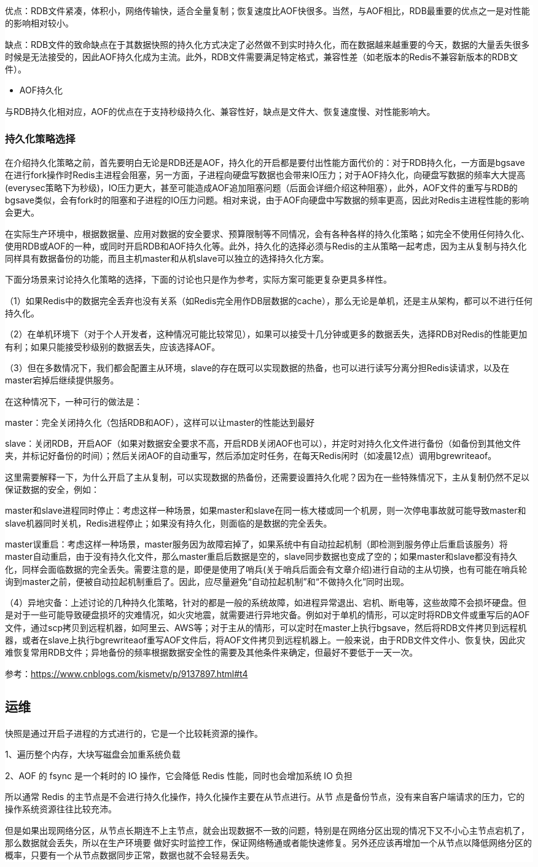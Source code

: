   优点：RDB文件紧凑，体积小，网络传输快，适合全量复制；恢复速度比AOF快很多。当然，与AOF相比，RDB最重要的优点之一是对性能的影响相对较小。
  
  缺点：RDB文件的致命缺点在于其数据快照的持久化方式决定了必然做不到实时持久化，而在数据越来越重要的今天，数据的大量丢失很多时候是无法接受的，因此AOF持久化成为主流。此外，RDB文件需要满足特定格式，兼容性差（如老版本的Redis不兼容新版本的RDB文件）。
  
- AOF持久化

与RDB持久化相对应，AOF的优点在于支持秒级持久化、兼容性好，缺点是文件大、恢复速度慢、对性能影响大。

### 持久化策略选择

在介绍持久化策略之前，首先要明白无论是RDB还是AOF，持久化的开启都是要付出性能方面代价的：对于RDB持久化，一方面是bgsave在进行fork操作时Redis主进程会阻塞，另一方面，子进程向硬盘写数据也会带来IO压力；对于AOF持久化，向硬盘写数据的频率大大提高(everysec策略下为秒级)，IO压力更大，甚至可能造成AOF追加阻塞问题（后面会详细介绍这种阻塞），此外，AOF文件的重写与RDB的bgsave类似，会有fork时的阻塞和子进程的IO压力问题。相对来说，由于AOF向硬盘中写数据的频率更高，因此对Redis主进程性能的影响会更大。

在实际生产环境中，根据数据量、应用对数据的安全要求、预算限制等不同情况，会有各种各样的持久化策略；如完全不使用任何持久化、使用RDB或AOF的一种，或同时开启RDB和AOF持久化等。此外，持久化的选择必须与Redis的主从策略一起考虑，因为主从复制与持久化同样具有数据备份的功能，而且主机master和从机slave可以独立的选择持久化方案。

下面分场景来讨论持久化策略的选择，下面的讨论也只是作为参考，实际方案可能更复杂更具多样性。

（1）如果Redis中的数据完全丢弃也没有关系（如Redis完全用作DB层数据的cache），那么无论是单机，还是主从架构，都可以不进行任何持久化。

（2）在单机环境下（对于个人开发者，这种情况可能比较常见），如果可以接受十几分钟或更多的数据丢失，选择RDB对Redis的性能更加有利；如果只能接受秒级别的数据丢失，应该选择AOF。

（3）但在多数情况下，我们都会配置主从环境，slave的存在既可以实现数据的热备，也可以进行读写分离分担Redis读请求，以及在master宕掉后继续提供服务。

在这种情况下，一种可行的做法是：

master：完全关闭持久化（包括RDB和AOF），这样可以让master的性能达到最好

slave：关闭RDB，开启AOF（如果对数据安全要求不高，开启RDB关闭AOF也可以），并定时对持久化文件进行备份（如备份到其他文件夹，并标记好备份的时间）；然后关闭AOF的自动重写，然后添加定时任务，在每天Redis闲时（如凌晨12点）调用bgrewriteaof。

这里需要解释一下，为什么开启了主从复制，可以实现数据的热备份，还需要设置持久化呢？因为在一些特殊情况下，主从复制仍然不足以保证数据的安全，例如：

master和slave进程同时停止：考虑这样一种场景，如果master和slave在同一栋大楼或同一个机房，则一次停电事故就可能导致master和slave机器同时关机，Redis进程停止；如果没有持久化，则面临的是数据的完全丢失。

master误重启：考虑这样一种场景，master服务因为故障宕掉了，如果系统中有自动拉起机制（即检测到服务停止后重启该服务）将master自动重启，由于没有持久化文件，那么master重启后数据是空的，slave同步数据也变成了空的；如果master和slave都没有持久化，同样会面临数据的完全丢失。需要注意的是，即便是使用了哨兵(关于哨兵后面会有文章介绍)进行自动的主从切换，也有可能在哨兵轮询到master之前，便被自动拉起机制重启了。因此，应尽量避免“自动拉起机制”和“不做持久化”同时出现。

（4）异地灾备：上述讨论的几种持久化策略，针对的都是一般的系统故障，如进程异常退出、宕机、断电等，这些故障不会损坏硬盘。但是对于一些可能导致硬盘损坏的灾难情况，如火灾地震，就需要进行异地灾备。例如对于单机的情形，可以定时将RDB文件或重写后的AOF文件，通过scp拷贝到远程机器，如阿里云、AWS等；对于主从的情形，可以定时在master上执行bgsave，然后将RDB文件拷贝到远程机器，或者在slave上执行bgrewriteaof重写AOF文件后，将AOF文件拷贝到远程机器上。一般来说，由于RDB文件文件小、恢复快，因此灾难恢复常用RDB文件；异地备份的频率根据数据安全性的需要及其他条件来确定，但最好不要低于一天一次。

参考：https://www.cnblogs.com/kismetv/p/9137897.html#t4


## 运维
快照是通过开启子进程的方式进行的，它是一个比较耗资源的操作。

1、遍历整个内存，大块写磁盘会加重系统负载 

2、AOF 的 fsync 是一个耗时的 IO 操作，它会降低 Redis 性能，同时也会增加系统 IO 负担

所以通常 Redis 的主节点是不会进行持久化操作，持久化操作主要在从节点进行。从节 点是备份节点，没有来自客户端请求的压力，它的操作系统资源往往比较充沛。  

但是如果出现网络分区，从节点长期连不上主节点，就会出现数据不一致的问题，特别是在网络分区出现的情况下又不小心主节点宕机了，那么数据就会丢失，所以在生产环境要
做好实时监控工作，保证网络畅通或者能快速修复。另外还应该再增加一个从节点以降低网络分区的概率，只要有一个从节点数据同步正常，数据也就不会轻易丢失。
